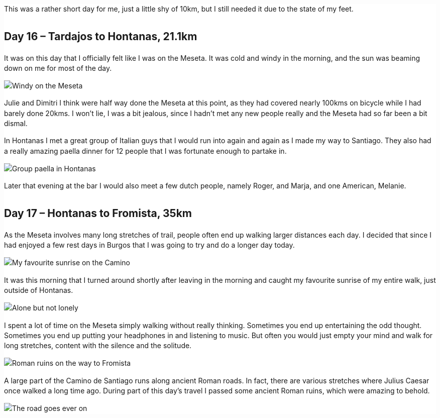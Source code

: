This was a rather short day for me, just a little shy of 10km, but I still needed it due to the state of my feet.

## Day 16 – Tardajos to Hontanas, 21.1km

It was on this day that I officially felt like I was on the Meseta. It was cold and windy in the morning, and the sun was beaming down on me for most of the day.

![](_images/walking-the-800km-camino-de-santiago-between-france-and-spain-73.jpg)Windy on the Meseta



Julie and Dimitri I think were half way done the Meseta at this point, as they had covered nearly 100kms on bicycle while I had barely done 20kms. I won’t lie, I was a bit jealous, since I hadn’t met any new people really and the Meseta had so far been a bit dismal.

In Hontanas I met a great group of Italian guys that I would run into again and again as I made my way to Santiago. They also had a really amazing paella dinner for 12 people that I was fortunate enough to partake in.

![](_images/walking-the-800km-camino-de-santiago-between-france-and-spain-74.jpg)Group paella in Hontanas



Later that evening at the bar I would also meet a few dutch people, namely Roger, and Marja, and one American, Melanie.

## Day 17 – Hontanas to Fromista, 35km

As the Meseta involves many long stretches of trail, people often end up walking larger distances each day. I decided that since I had enjoyed a few rest days in Burgos that I was going to try and do a longer day today.

![](_images/walking-the-800km-camino-de-santiago-between-france-and-spain-75.jpg)My favourite sunrise on the Camino



It was this morning that I turned around shortly after leaving in the morning and caught my favourite sunrise of my entire walk, just outside of Hontanas.

![](_images/walking-the-800km-camino-de-santiago-between-france-and-spain-76.jpg)Alone but not lonely



I spent a lot of time on the Meseta simply walking without really thinking. Sometimes you end up entertaining the odd thought. Sometimes you end up putting your headphones in and listening to music. But often you would just empty your mind and walk for long stretches, content with the silence and the solitude.

![](_images/walking-the-800km-camino-de-santiago-between-france-and-spain-77.jpg)Roman ruins on the way to Fromista



A large part of the Camino de Santiago runs along ancient Roman roads. In fact, there are various stretches where Julius Caesar once walked a long time ago. During part of this day’s travel I passed some ancient Roman ruins, which were amazing to behold.

![](_images/walking-the-800km-camino-de-santiago-between-france-and-spain-78.jpg)The road goes ever on

